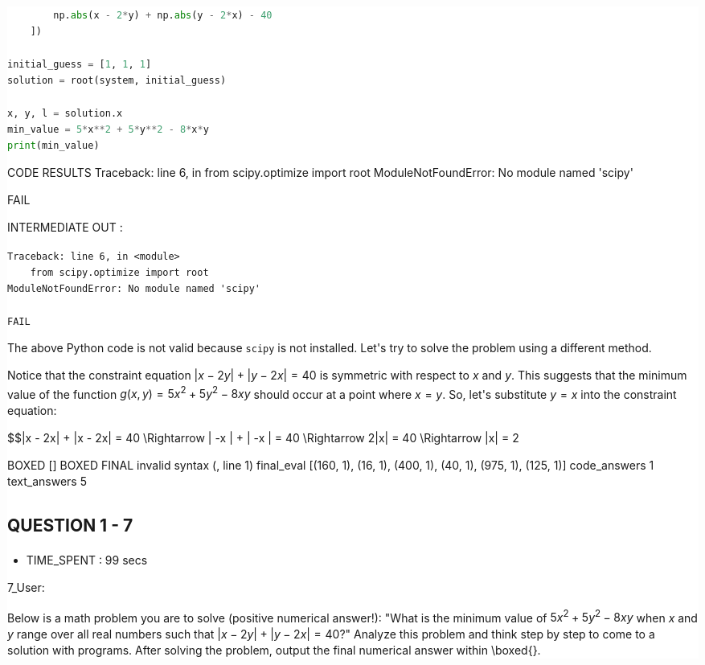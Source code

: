 ```python
        np.abs(x - 2*y) + np.abs(y - 2*x) - 40
    ])

initial_guess = [1, 1, 1]
solution = root(system, initial_guess)

x, y, l = solution.x
min_value = 5*x**2 + 5*y**2 - 8*x*y
print(min_value)
```

CODE RESULTS Traceback: line 6, in <module>
    from scipy.optimize import root
ModuleNotFoundError: No module named 'scipy'

FAIL


INTERMEDIATE OUT :
```output
Traceback: line 6, in <module>
    from scipy.optimize import root
ModuleNotFoundError: No module named 'scipy'

FAIL

```

The above Python code is not valid because `scipy` is not installed. Let's try to solve the problem using a different method.

Notice that the constraint equation $|x - 2y| + |y - 2x| = 40$ is symmetric with respect to $x$ and $y$. This suggests that the minimum value of the function $g(x, y) = 5x^2 + 5y^2 - 8xy$ should occur at a point where $x = y$. So, let's substitute $y = x$ into the constraint equation:

$$|x - 2x| + |x - 2x| = 40 \Rightarrow | -x | + | -x | = 40 \Rightarrow 2|x| = 40 \Rightarrow |x| = 2

BOXED []
BOXED FINAL 
invalid syntax (<string>, line 1) final_eval
[(160, 1), (16, 1), (400, 1), (40, 1), (975, 1), (125, 1)]
code_answers 1 text_answers 5



## QUESTION 1 - 7 
- TIME_SPENT : 99 secs

7_User:

Below is a math problem you are to solve (positive numerical answer!):
"What is the minimum value of $5x^2+5y^2-8xy$ when $x$ and $y$ range over all real numbers such that $|x-2y| + |y-2x| = 40$?"
Analyze this problem and think step by step to come to a solution with programs. After solving the problem, output the final numerical answer within \boxed{}.

